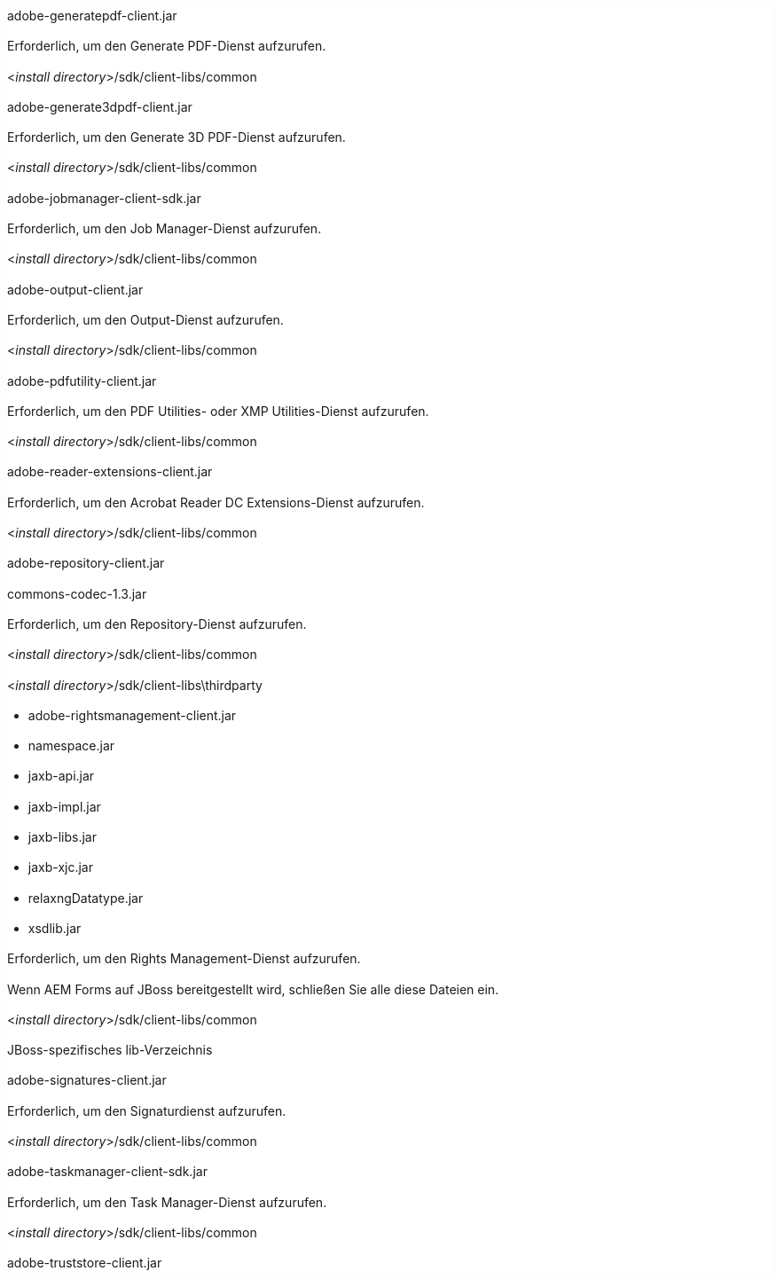    <td><p>adobe-generatepdf-client.jar</p></td>
   <td><p>Erforderlich, um den Generate PDF-Dienst aufzurufen.</p></td>
   <td><p>&lt;<i>install directory</i>&gt;/sdk/client-libs/common</p></td>
  </tr>
  <tr>
   <td><p>adobe-generate3dpdf-client.jar</p></td>
   <td><p>Erforderlich, um den Generate 3D PDF-Dienst aufzurufen.</p></td>
   <td><p>&lt;<i>install directory</i>&gt;/sdk/client-libs/common</p></td>
  </tr>
  <tr>
   <td><p>adobe-jobmanager-client-sdk.jar</p></td>
   <td><p>Erforderlich, um den Job Manager-Dienst aufzurufen. </p></td>
   <td><p>&lt;<i>install directory</i>&gt;/sdk/client-libs/common</p></td>
  </tr>
  <tr>
   <td><p>adobe-output-client.jar</p></td>
   <td><p>Erforderlich, um den Output-Dienst aufzurufen.</p></td>
   <td><p>&lt;<i>install directory</i>&gt;/sdk/client-libs/common</p></td>
  </tr>
  <tr>
   <td><p>adobe-pdfutility-client.jar</p></td>
   <td><p>Erforderlich, um den PDF Utilities- oder XMP Utilities-Dienst aufzurufen.</p></td>
   <td><p>&lt;<i>install directory</i>&gt;/sdk/client-libs/common</p></td>
  </tr>
  <tr>
   <td><p>adobe-reader-extensions-client.jar</p></td>
   <td><p>Erforderlich, um den Acrobat Reader DC Extensions-Dienst aufzurufen.</p></td>
   <td><p>&lt;<i>install directory</i>&gt;/sdk/client-libs/common</p></td>
  </tr>
  <tr>
   <td><p>adobe-repository-client.jar</p><p>commons-codec-1.3.jar</p></td>
   <td><p>Erforderlich, um den Repository-Dienst aufzurufen.</p></td>
   <td><p>&lt;<i>install directory</i>&gt;/sdk/client-libs/common</p><p>&lt;<i>install directory</i>&gt;/sdk/client-libs\thirdparty</p></td>
  </tr>
  <tr>
   <td>
    <ul>
     <li><p>adobe-rightsmanagement-client.jar</p></li>
     <li><p>namespace.jar</p></li>
     <li><p>jaxb-api.jar</p></li>
     <li><p>jaxb-impl.jar</p></li>
     <li><p>jaxb-libs.jar</p></li>
     <li><p>jaxb-xjc.jar</p></li>
     <li><p>relaxngDatatype.jar</p></li>
     <li><p>xsdlib.jar</p></li>
    </ul></td>
   <td><p>Erforderlich, um den Rights Management-Dienst aufzurufen.</p><p>Wenn AEM Forms auf JBoss bereitgestellt wird, schließen Sie alle diese Dateien ein. </p></td>
   <td><p>&lt;<i>install directory</i>&gt;/sdk/client-libs/common</p><p>JBoss-spezifisches lib-Verzeichnis</p></td>
  </tr>
  <tr>
   <td><p>adobe-signatures-client.jar</p></td>
   <td><p>Erforderlich, um den Signaturdienst aufzurufen.</p></td>
   <td><p>&lt;<i>install directory</i>&gt;/sdk/client-libs/common</p></td>
  </tr>
  <tr>
   <td><p>adobe-taskmanager-client-sdk.jar</p></td>
   <td><p>Erforderlich, um den Task Manager-Dienst aufzurufen. </p></td>
   <td><p>&lt;<i>install directory</i>&gt;/sdk/client-libs/common</p></td>
  </tr>
  <tr>
   <td><p>adobe-truststore-client.jar</p></td>